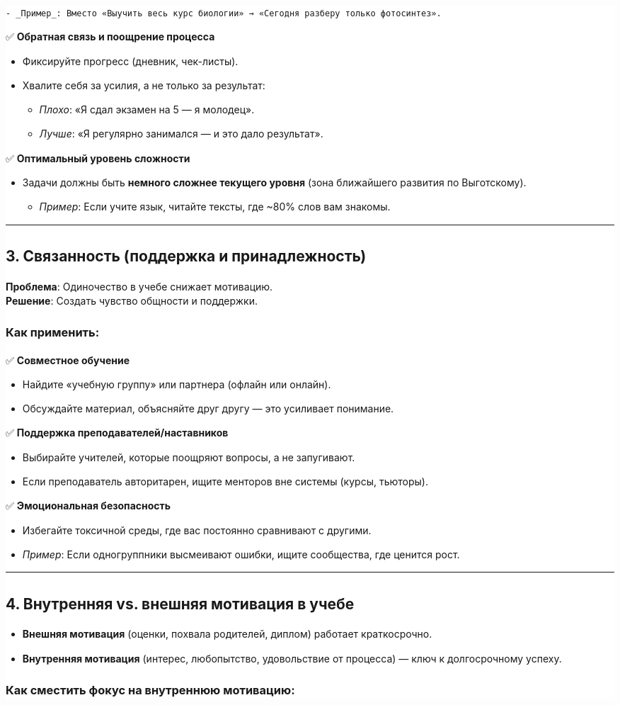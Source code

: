    - _Пример_: Вместо «Выучить весь курс биологии» → «Сегодня разберу только фотосинтез».
        

✅ **Обратная связь и поощрение процесса**

- Фиксируйте прогресс (дневник, чек-листы).
    
- Хвалите себя за усилия, а не только за результат:
    
    - _Плохо_: «Я сдал экзамен на 5 — я молодец».
        
    - _Лучше_: «Я регулярно занимался — и это дало результат».
        

✅ **Оптимальный уровень сложности**

- Задачи должны быть **немного сложнее текущего уровня** (зона ближайшего развития по Выготскому).
    
    - _Пример_: Если учите язык, читайте тексты, где ~80% слов вам знакомы.
        

---

## **3. Связанность (поддержка и принадлежность)**

**Проблема**: Одиночество в учебе снижает мотивацию.  
**Решение**: Создать чувство общности и поддержки.

### **Как применить:**

✅ **Совместное обучение**

- Найдите «учебную группу» или партнера (офлайн или онлайн).
    
- Обсуждайте материал, объясняйте друг другу — это усиливает понимание.
    

✅ **Поддержка преподавателей/наставников**

- Выбирайте учителей, которые поощряют вопросы, а не запугивают.
    
- Если преподаватель авторитарен, ищите менторов вне системы (курсы, тьюторы).
    

✅ **Эмоциональная безопасность**

- Избегайте токсичной среды, где вас постоянно сравнивают с другими.
    
- _Пример_: Если одногруппники высмеивают ошибки, ищите сообщества, где ценится рост.
    

---

## **4. Внутренняя vs. внешняя мотивация в учебе**

- **Внешняя мотивация** (оценки, похвала родителей, диплом) работает краткосрочно.
    
- **Внутренняя мотивация** (интерес, любопытство, удовольствие от процесса) — ключ к долгосрочному успеху.
    

### **Как сместить фокус на внутреннюю мотивацию:**
